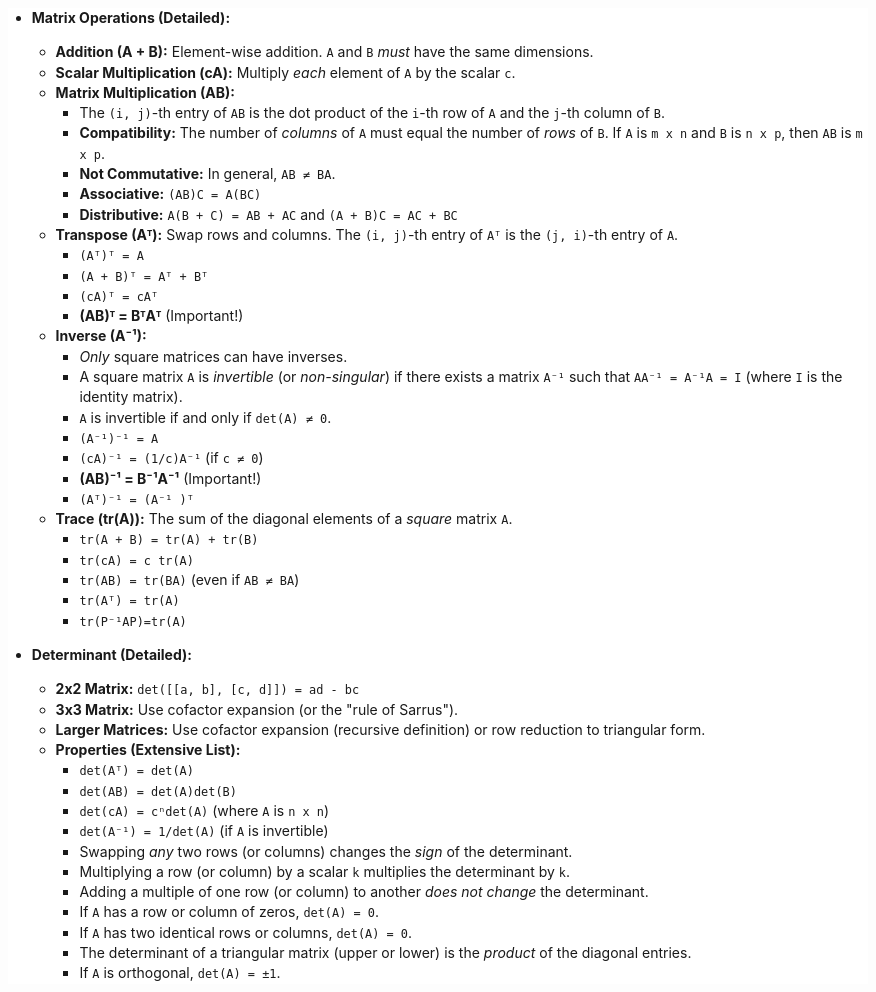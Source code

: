 *   **Matrix Operations (Detailed):**
    *   **Addition (A + B):**  Element-wise addition.  `A` and `B` *must* have the same dimensions.
    *   **Scalar Multiplication (cA):** Multiply *each* element of `A` by the scalar `c`.
    *   **Matrix Multiplication (AB):**
        *   The `(i, j)`-th entry of `AB` is the dot product of the `i`-th row of `A` and the `j`-th column of `B`.
        *   **Compatibility:** The number of *columns* of `A` must equal the number of *rows* of `B`.  If `A` is `m x n` and `B` is `n x p`, then `AB` is `m x p`.
        *   **Not Commutative:** In general, `AB ≠ BA`.
        *   **Associative:** `(AB)C = A(BC)`
        *   **Distributive:** `A(B + C) = AB + AC` and `(A + B)C = AC + BC`
    *   **Transpose (Aᵀ):**  Swap rows and columns.  The `(i, j)`-th entry of `Aᵀ` is the `(j, i)`-th entry of `A`.
        *   `(Aᵀ)ᵀ = A`
        *   `(A + B)ᵀ = Aᵀ + Bᵀ`
        *   `(cA)ᵀ = cAᵀ`
        *   **(AB)ᵀ = BᵀAᵀ** (Important!)
    *   **Inverse (A⁻¹):**
        *   *Only* square matrices can have inverses.
        *   A square matrix `A` is *invertible* (or *non-singular*) if there exists a matrix `A⁻¹` such that `AA⁻¹ = A⁻¹A = I` (where `I` is the identity matrix).
        *   `A` is invertible if and only if `det(A) ≠ 0`.
        *   `(A⁻¹)⁻¹ = A`
        *   `(cA)⁻¹ = (1/c)A⁻¹` (if `c ≠ 0`)
        *   **(AB)⁻¹ = B⁻¹A⁻¹** (Important!)
        *   `(Aᵀ)⁻¹ = (A⁻¹ )ᵀ`
    *   **Trace (tr(A)):**  The sum of the diagonal elements of a *square* matrix `A`.
        *   `tr(A + B) = tr(A) + tr(B)`
        *   `tr(cA) = c tr(A)`
        *   `tr(AB) = tr(BA)` (even if `AB ≠ BA`)
        *   `tr(Aᵀ) = tr(A)`
        * `tr(P⁻¹AP)=tr(A)`

*   **Determinant (Detailed):**
    *   **2x2 Matrix:** `det([[a, b], [c, d]]) = ad - bc`
    *   **3x3 Matrix:** Use cofactor expansion (or the "rule of Sarrus").
    *   **Larger Matrices:**  Use cofactor expansion (recursive definition) or row reduction to triangular form.
    *   **Properties (Extensive List):**
        *   `det(Aᵀ) = det(A)`
        *   `det(AB) = det(A)det(B)`
        *   `det(cA) = cⁿdet(A)` (where `A` is `n x n`)
        *   `det(A⁻¹) = 1/det(A)` (if `A` is invertible)
        *   Swapping *any* two rows (or columns) changes the *sign* of the determinant.
        *   Multiplying a row (or column) by a scalar `k` multiplies the determinant by `k`.
        *   Adding a multiple of one row (or column) to another *does not change* the determinant.
        *   If `A` has a row or column of zeros, `det(A) = 0`.
        *   If `A` has two identical rows or columns, `det(A) = 0`.
        *   The determinant of a triangular matrix (upper or lower) is the *product* of the diagonal entries.
        *   If `A` is orthogonal, `det(A) = ±1`.
